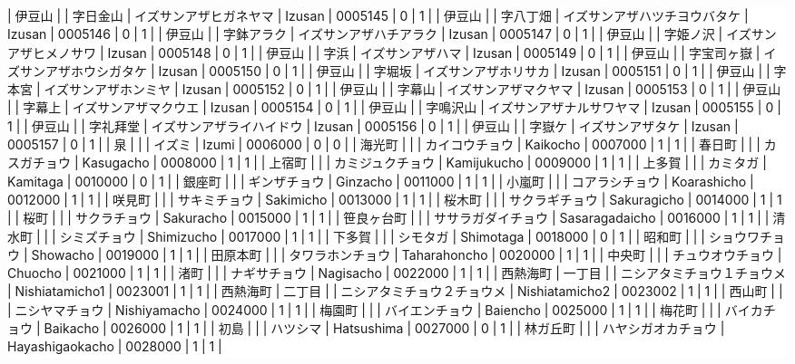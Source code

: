| 伊豆山 |  | 字日金山 | イズサンアザヒガネヤマ | Izusan | 0005145 | 0 | 1 |
| 伊豆山 |  | 字八丁畑 | イズサンアザハツチヨウバタケ | Izusan | 0005146 | 0 | 1 |
| 伊豆山 |  | 字鉢アラク | イズサンアザハチアラク | Izusan | 0005147 | 0 | 1 |
| 伊豆山 |  | 字姫ノ沢 | イズサンアザヒメノサワ | Izusan | 0005148 | 0 | 1 |
| 伊豆山 |  | 字浜 | イズサンアザハマ | Izusan | 0005149 | 0 | 1 |
| 伊豆山 |  | 字宝司ヶ嶽 | イズサンアザホウシガタケ | Izusan | 0005150 | 0 | 1 |
| 伊豆山 |  | 字堀坂 | イズサンアザホリサカ | Izusan | 0005151 | 0 | 1 |
| 伊豆山 |  | 字本宮 | イズサンアザホンミヤ | Izusan | 0005152 | 0 | 1 |
| 伊豆山 |  | 字幕山 | イズサンアザマクヤマ | Izusan | 0005153 | 0 | 1 |
| 伊豆山 |  | 字幕上 | イズサンアザマクウエ | Izusan | 0005154 | 0 | 1 |
| 伊豆山 |  | 字鳴沢山 | イズサンアザナルサワヤマ | Izusan | 0005155 | 0 | 1 |
| 伊豆山 |  | 字礼拜堂 | イズサンアザライハイドウ | Izusan | 0005156 | 0 | 1 |
| 伊豆山 |  | 字嶽ケ | イズサンアザタケ | Izusan | 0005157 | 0 | 1 |
| 泉 |  |  | イズミ | Izumi | 0006000 | 0 | 0 |
| 海光町 |  |  | カイコウチョウ | Kaikocho | 0007000 | 1 | 1 |
| 春日町 |  |  | カスガチョウ | Kasugacho | 0008000 | 1 | 1 |
| 上宿町 |  |  | カミジュクチョウ | Kamijukucho | 0009000 | 1 | 1 |
| 上多賀 |  |  | カミタガ | Kamitaga | 0010000 | 0 | 1 |
| 銀座町 |  |  | ギンザチョウ | Ginzacho | 0011000 | 1 | 1 |
| 小嵐町 |  |  | コアラシチョウ | Koarashicho | 0012000 | 1 | 1 |
| 咲見町 |  |  | サキミチョウ | Sakimicho | 0013000 | 1 | 1 |
| 桜木町 |  |  | サクラギチョウ | Sakuragicho | 0014000 | 1 | 1 |
| 桜町 |  |  | サクラチョウ | Sakuracho | 0015000 | 1 | 1 |
| 笹良ヶ台町 |  |  | ササラガダイチョウ | Sasaragadaicho | 0016000 | 1 | 1 |
| 清水町 |  |  | シミズチョウ | Shimizucho | 0017000 | 1 | 1 |
| 下多賀 |  |  | シモタガ | Shimotaga | 0018000 | 0 | 1 |
| 昭和町 |  |  | ショウワチョウ | Showacho | 0019000 | 1 | 1 |
| 田原本町 |  |  | タワラホンチョウ | Taharahoncho | 0020000 | 1 | 1 |
| 中央町 |  |  | チュウオウチョウ | Chuocho | 0021000 | 1 | 1 |
| 渚町 |  |  | ナギサチョウ | Nagisacho | 0022000 | 1 | 1 |
| 西熱海町 | 一丁目 |  | ニシアタミチョウ１チョウメ | Nishiatamicho1 | 0023001 | 1 | 1 |
| 西熱海町 | 二丁目 |  | ニシアタミチョウ２チョウメ | Nishiatamicho2 | 0023002 | 1 | 1 |
| 西山町 |  |  | ニシヤマチョウ | Nishiyamacho | 0024000 | 1 | 1 |
| 梅園町 |  |  | バイエンチョウ | Baiencho | 0025000 | 1 | 1 |
| 梅花町 |  |  | バイカチョウ | Baikacho | 0026000 | 1 | 1 |
| 初島 |  |  | ハツシマ | Hatsushima | 0027000 | 0 | 1 |
| 林ガ丘町 |  |  | ハヤシガオカチョウ | Hayashigaokacho | 0028000 | 1 | 1 |